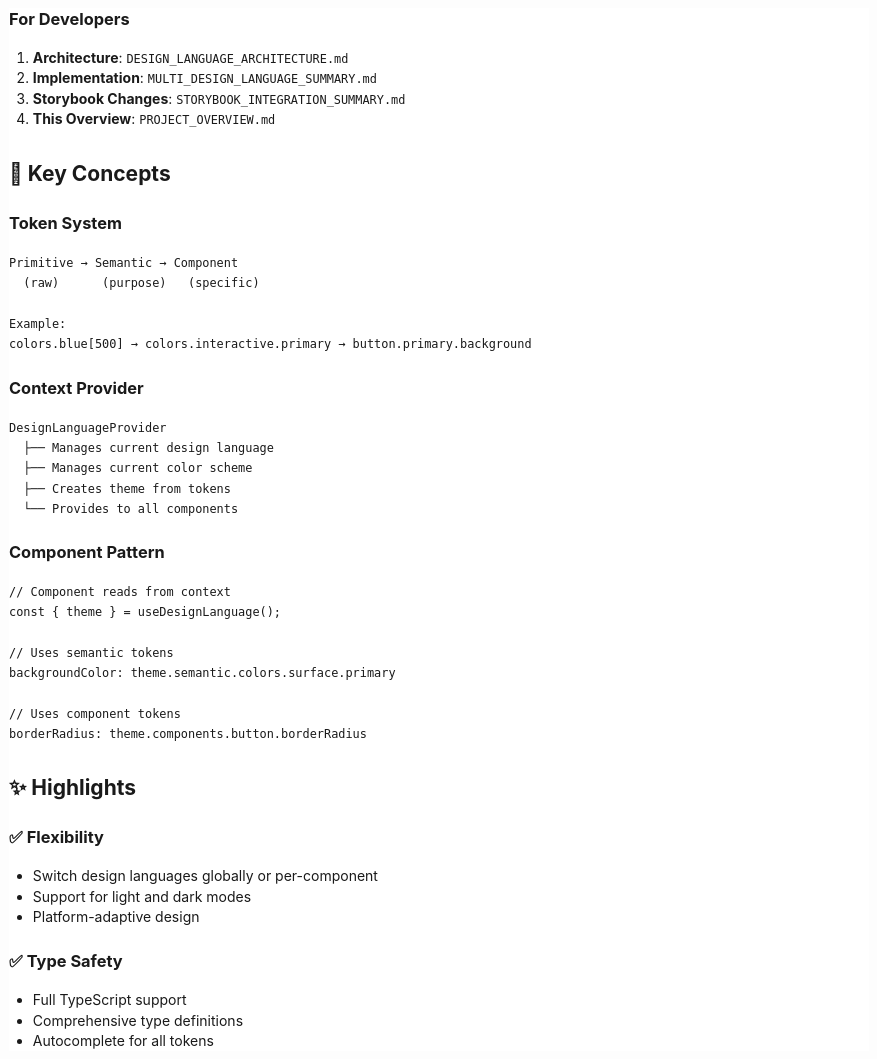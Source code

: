 ### For Developers
1. **Architecture**: `DESIGN_LANGUAGE_ARCHITECTURE.md`
2. **Implementation**: `MULTI_DESIGN_LANGUAGE_SUMMARY.md`
3. **Storybook Changes**: `STORYBOOK_INTEGRATION_SUMMARY.md`
4. **This Overview**: `PROJECT_OVERVIEW.md`

## 🎯 Key Concepts

### Token System
```
Primitive → Semantic → Component
  (raw)      (purpose)   (specific)

Example:
colors.blue[500] → colors.interactive.primary → button.primary.background
```

### Context Provider
```
DesignLanguageProvider
  ├── Manages current design language
  ├── Manages current color scheme
  ├── Creates theme from tokens
  └── Provides to all components
```

### Component Pattern
```tsx
// Component reads from context
const { theme } = useDesignLanguage();

// Uses semantic tokens
backgroundColor: theme.semantic.colors.surface.primary

// Uses component tokens
borderRadius: theme.components.button.borderRadius
```

## ✨ Highlights

### ✅ Flexibility
- Switch design languages globally or per-component
- Support for light and dark modes
- Platform-adaptive design

### ✅ Type Safety
- Full TypeScript support
- Comprehensive type definitions
- Autocomplete for all tokens
